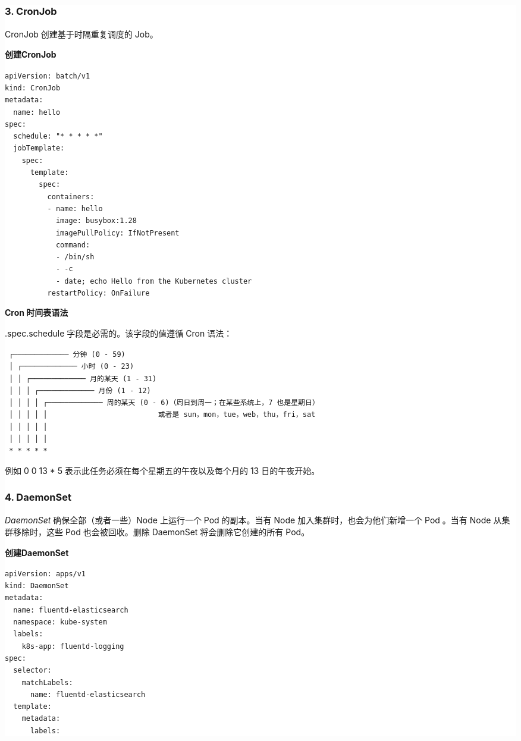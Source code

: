 ### 3. CronJob

CronJob 创建基于时隔重复调度的 Job。

**创建CronJob**
```
apiVersion: batch/v1
kind: CronJob
metadata:
  name: hello
spec:
  schedule: "* * * * *"
  jobTemplate:
    spec:
      template:
        spec:
          containers:
          - name: hello
            image: busybox:1.28
            imagePullPolicy: IfNotPresent
            command:
            - /bin/sh
            - -c
            - date; echo Hello from the Kubernetes cluster
          restartPolicy: OnFailure

```



**Cron 时间表语法**

.spec.schedule 字段是必需的。该字段的值遵循 Cron 语法：

```
 ┌───────────── 分钟 (0 - 59)
 │ ┌───────────── 小时 (0 - 23)
 │ │ ┌───────────── 月的某天 (1 - 31)
 │ │ │ ┌───────────── 月份 (1 - 12)
 │ │ │ │ ┌───────────── 周的某天 (0 - 6)（周日到周一；在某些系统上，7 也是星期日）
 │ │ │ │ │                          或者是 sun，mon，tue，web，thu，fri，sat
 │ │ │ │ │
 │ │ │ │ │
 * * * * *
 ```
例如 0 0 13 * 5 表示此任务必须在每个星期五的午夜以及每个月的 13 日的午夜开始。

### 4. DaemonSet

*DaemonSet* 确保全部（或者一些）Node 上运行一个 Pod 的副本。当有 Node 加入集群时，也会为他们新增一个 Pod 。当有 Node 从集群移除时，这些 Pod 也会被回收。删除 DaemonSet 将会删除它创建的所有 Pod。

**创建DaemonSet**
```
apiVersion: apps/v1
kind: DaemonSet
metadata:
  name: fluentd-elasticsearch
  namespace: kube-system
  labels:
    k8s-app: fluentd-logging
spec:
  selector:
    matchLabels:
      name: fluentd-elasticsearch
  template:
    metadata:
      labels:
```